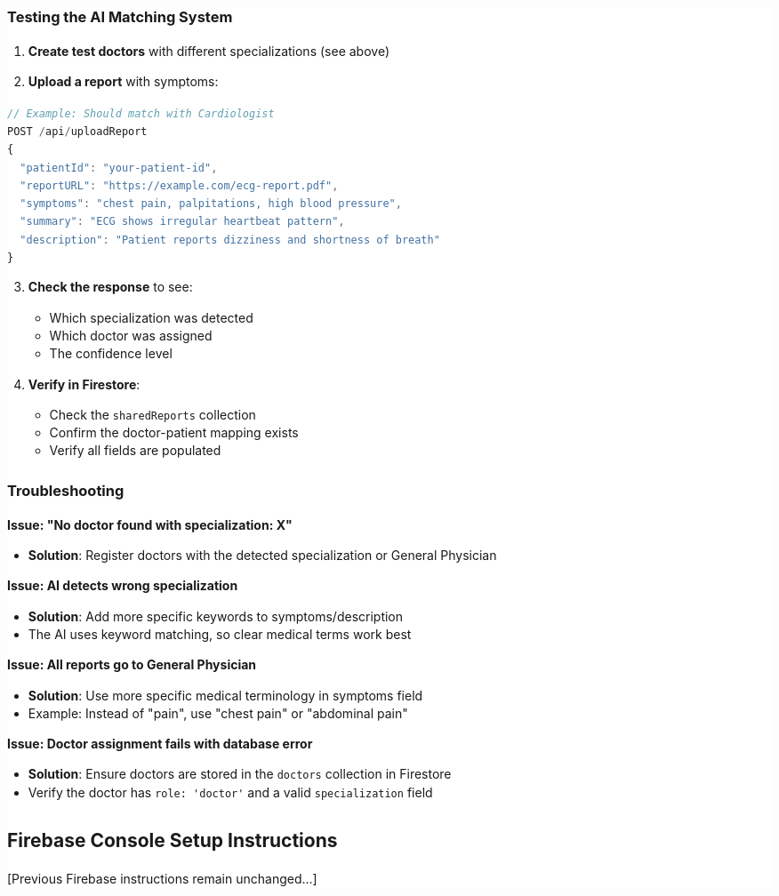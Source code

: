 ### Testing the AI Matching System

1. **Create test doctors** with different specializations (see above)

2. **Upload a report** with symptoms:
```javascript
// Example: Should match with Cardiologist
POST /api/uploadReport
{
  "patientId": "your-patient-id",
  "reportURL": "https://example.com/ecg-report.pdf",
  "symptoms": "chest pain, palpitations, high blood pressure",
  "summary": "ECG shows irregular heartbeat pattern",
  "description": "Patient reports dizziness and shortness of breath"
}
```

3. **Check the response** to see:
   - Which specialization was detected
   - Which doctor was assigned
   - The confidence level

4. **Verify in Firestore**:
   - Check the `sharedReports` collection
   - Confirm the doctor-patient mapping exists
   - Verify all fields are populated

### Troubleshooting

**Issue: "No doctor found with specialization: X"**
- **Solution**: Register doctors with the detected specialization or General Physician

**Issue: AI detects wrong specialization**
- **Solution**: Add more specific keywords to symptoms/description
- The AI uses keyword matching, so clear medical terms work best

**Issue: All reports go to General Physician**
- **Solution**: Use more specific medical terminology in symptoms field
- Example: Instead of "pain", use "chest pain" or "abdominal pain"

**Issue: Doctor assignment fails with database error**
- **Solution**: Ensure doctors are stored in the `doctors` collection in Firestore
- Verify the doctor has `role: 'doctor'` and a valid `specialization` field

## Firebase Console Setup Instructions

[Previous Firebase instructions remain unchanged...]

